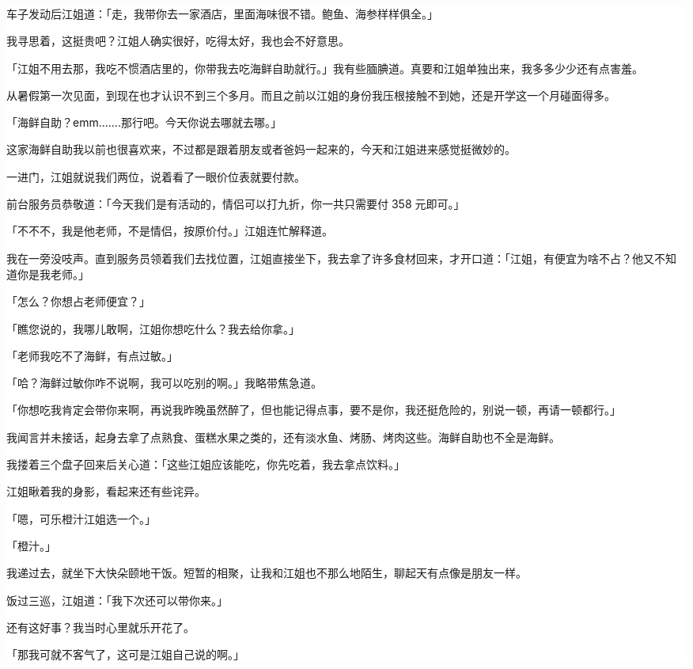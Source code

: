 
车子发动后江姐道：「走，我带你去一家酒店，里面海味很不错。鲍鱼、海参样样俱全。」


我寻思着，这挺贵吧？江姐人确实很好，吃得太好，我也会不好意思。


「江姐不用去那，我吃不惯酒店里的，你带我去吃海鲜自助就行。」我有些腼腆道。真要和江姐单独出来，我多多少少还有点害羞。


从暑假第一次见面，到现在也才认识不到三个多月。而且之前以江姐的身份我压根接触不到她，还是开学这一个月碰面得多。


「海鲜自助？emm.......那行吧。今天你说去哪就去哪。」


这家海鲜自助我以前也很喜欢来，不过都是跟着朋友或者爸妈一起来的，今天和江姐进来感觉挺微妙的。


一进门，江姐就说我们两位，说着看了一眼价位表就要付款。


前台服务员恭敬道：「今天我们是有活动的，情侣可以打九折，你一共只需要付 358 元即可。」


「不不不，我是他老师，不是情侣，按原价付。」江姐连忙解释道。


我在一旁没吱声。直到服务员领着我们去找位置，江姐直接坐下，我去拿了许多食材回来，才开口道：「江姐，有便宜为啥不占？他又不知道你是我老师。」


「怎么？你想占老师便宜？」


「瞧您说的，我哪儿敢啊，江姐你想吃什么？我去给你拿。」


「老师我吃不了海鲜，有点过敏。」


「哈？海鲜过敏你咋不说啊，我可以吃别的啊。」我略带焦急道。


「你想吃我肯定会带你来啊，再说我昨晚虽然醉了，但也能记得点事，要不是你，我还挺危险的，别说一顿，再请一顿都行。」


我闻言并未接话，起身去拿了点熟食、蛋糕水果之类的，还有淡水鱼、烤肠、烤肉这些。海鲜自助也不全是海鲜。


我搂着三个盘子回来后关心道：「这些江姐应该能吃，你先吃着，我去拿点饮料。」


江姐瞅着我的身影，看起来还有些诧异。


「嗯，可乐橙汁江姐选一个。」


「橙汁。」


我递过去，就坐下大快朵颐地干饭。短暂的相聚，让我和江姐也不那么地陌生，聊起天有点像是朋友一样。


饭过三巡，江姐道：「我下次还可以带你来。」


还有这好事？我当时心里就乐开花了。


「那我可就不客气了，这可是江姐自己说的啊。」

